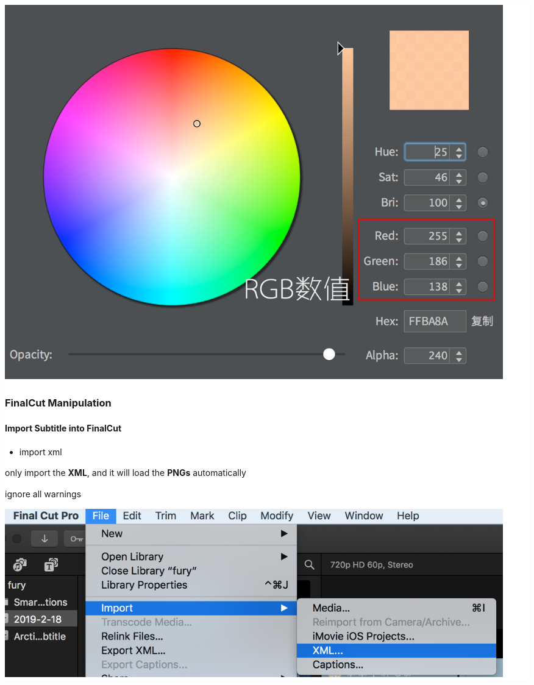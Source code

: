 <div align=left><img src="./res/HYZY_Stroke.jpg" width=95%></div>

<a id=finalcut></a>
### FinalCut Manipulation

<a id=importsubtitle></a>
#### Import Subtitle into FinalCut
- import xml

only import the **XML**, and it will load the **PNGs** automatically

ignore all warnings

<div align=left><img src="./res/fcut_importxml.png" width=95%></div>
